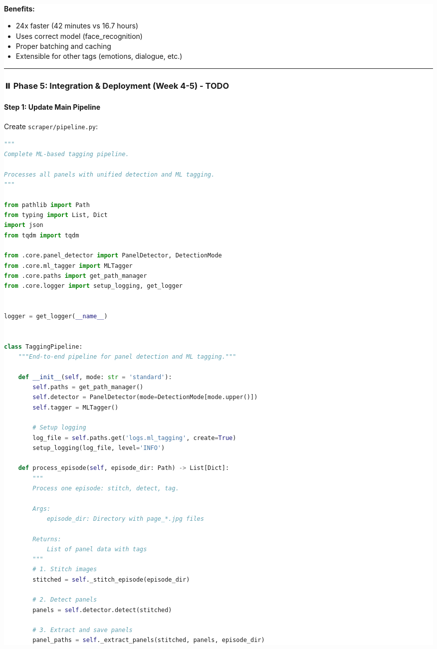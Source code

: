 **Benefits:**
- 24x faster (42 minutes vs 16.7 hours)
- Uses correct model (face_recognition)
- Proper batching and caching
- Extensible for other tags (emotions, dialogue, etc.)

---

### ⏸️ Phase 5: Integration & Deployment (Week 4-5) - TODO

#### Step 1: Update Main Pipeline

Create `scraper/pipeline.py`:

```python
"""
Complete ML-based tagging pipeline.

Processes all panels with unified detection and ML tagging.
"""

from pathlib import Path
from typing import List, Dict
import json
from tqdm import tqdm

from .core.panel_detector import PanelDetector, DetectionMode
from .core.ml_tagger import MLTagger
from .core.paths import get_path_manager
from .core.logger import setup_logging, get_logger


logger = get_logger(__name__)


class TaggingPipeline:
    """End-to-end pipeline for panel detection and ML tagging."""

    def __init__(self, mode: str = 'standard'):
        self.paths = get_path_manager()
        self.detector = PanelDetector(mode=DetectionMode[mode.upper()])
        self.tagger = MLTagger()

        # Setup logging
        log_file = self.paths.get('logs.ml_tagging', create=True)
        setup_logging(log_file, level='INFO')

    def process_episode(self, episode_dir: Path) -> List[Dict]:
        """
        Process one episode: stitch, detect, tag.

        Args:
            episode_dir: Directory with page_*.jpg files

        Returns:
            List of panel data with tags
        """
        # 1. Stitch images
        stitched = self._stitch_episode(episode_dir)

        # 2. Detect panels
        panels = self.detector.detect(stitched)

        # 3. Extract and save panels
        panel_paths = self._extract_panels(stitched, panels, episode_dir)
```